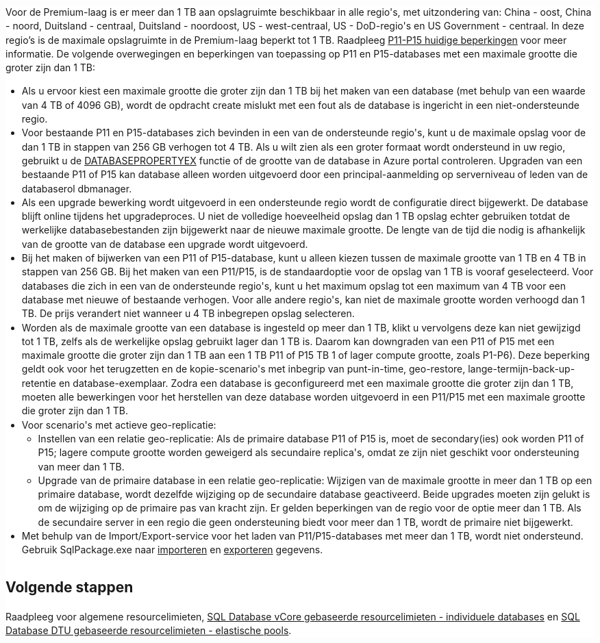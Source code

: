 Voor de Premium-laag is er meer dan 1 TB aan opslagruimte beschikbaar in alle regio's, met uitzondering van: China - oost, China - noord, Duitsland - centraal, Duitsland - noordoost, US - west-centraal, US - DoD-regio's en US Government - centraal. In deze regio’s is de maximale opslagruimte in de Premium-laag beperkt tot 1 TB. Raadpleeg [P11-P15 huidige beperkingen](sql-database-single-database-scale.md#dtu-based-purchasing-model-limitations-of-p11-and-p15-when-the-maximum-size-greater-than-1-tb) voor meer informatie. De volgende overwegingen en beperkingen van toepassing op P11 en P15-databases met een maximale grootte die groter zijn dan 1 TB:

- Als u ervoor kiest een maximale grootte die groter zijn dan 1 TB bij het maken van een database (met behulp van een waarde van 4 TB of 4096 GB), wordt de opdracht create mislukt met een fout als de database is ingericht in een niet-ondersteunde regio.
- Voor bestaande P11 en P15-databases zich bevinden in een van de ondersteunde regio's, kunt u de maximale opslag voor de dan 1 TB in stappen van 256 GB verhogen tot 4 TB. Als u wilt zien als een groter formaat wordt ondersteund in uw regio, gebruikt u de [DATABASEPROPERTYEX](/sql/t-sql/functions/databasepropertyex-transact-sql) functie of de grootte van de database in Azure portal controleren. Upgraden van een bestaande P11 of P15 kan database alleen worden uitgevoerd door een principal-aanmelding op serverniveau of leden van de databaserol dbmanager.
- Als een upgrade bewerking wordt uitgevoerd in een ondersteunde regio wordt de configuratie direct bijgewerkt. De database blijft online tijdens het upgradeproces. U niet de volledige hoeveelheid opslag dan 1 TB opslag echter gebruiken totdat de werkelijke databasebestanden zijn bijgewerkt naar de nieuwe maximale grootte. De lengte van de tijd die nodig is afhankelijk van de grootte van de database een upgrade wordt uitgevoerd.
- Bij het maken of bijwerken van een P11 of P15-database, kunt u alleen kiezen tussen de maximale grootte van 1 TB en 4 TB in stappen van 256 GB. Bij het maken van een P11/P15, is de standaardoptie voor de opslag van 1 TB is vooraf geselecteerd. Voor databases die zich in een van de ondersteunde regio's, kunt u het maximum opslag tot een maximum van 4 TB voor een database met nieuwe of bestaande verhogen. Voor alle andere regio's, kan niet de maximale grootte worden verhoogd dan 1 TB. De prijs verandert niet wanneer u 4 TB inbegrepen opslag selecteren.
- Worden als de maximale grootte van een database is ingesteld op meer dan 1 TB, klikt u vervolgens deze kan niet gewijzigd tot 1 TB, zelfs als de werkelijke opslag gebruikt lager dan 1 TB is. Daarom kan downgraden van een P11 of P15 met een maximale grootte die groter zijn dan 1 TB aan een 1 TB P11 of P15 TB 1 of lager compute grootte, zoals P1-P6). Deze beperking geldt ook voor het terugzetten en de kopie-scenario's met inbegrip van punt-in-time, geo-restore, lange-termijn-back-up-retentie en database-exemplaar. Zodra een database is geconfigureerd met een maximale grootte die groter zijn dan 1 TB, moeten alle bewerkingen voor het herstellen van deze database worden uitgevoerd in een P11/P15 met een maximale grootte die groter zijn dan 1 TB.
- Voor scenario's met actieve geo-replicatie:
  - Instellen van een relatie geo-replicatie: Als de primaire database P11 of P15 is, moet de secondary(ies) ook worden P11 of P15; lagere compute grootte worden geweigerd als secundaire replica's, omdat ze zijn niet geschikt voor ondersteuning van meer dan 1 TB.
  - Upgrade van de primaire database in een relatie geo-replicatie: Wijzigen van de maximale grootte in meer dan 1 TB op een primaire database, wordt dezelfde wijziging op de secundaire database geactiveerd. Beide upgrades moeten zijn gelukt is om de wijziging op de primaire pas van kracht zijn. Er gelden beperkingen van de regio voor de optie meer dan 1 TB. Als de secundaire server in een regio die geen ondersteuning biedt voor meer dan 1 TB, wordt de primaire niet bijgewerkt.
- Met behulp van de Import/Export-service voor het laden van P11/P15-databases met meer dan 1 TB, wordt niet ondersteund. Gebruik SqlPackage.exe naar [importeren](sql-database-import.md) en [exporteren](sql-database-export.md) gegevens.

## <a name="next-steps"></a>Volgende stappen

Raadpleeg voor algemene resourcelimieten, [SQL Database vCore gebaseerde resourcelimieten - individuele databases](sql-database-vcore-resource-limits-single-databases.md) en [SQL Database DTU gebaseerde resourcelimieten - elastische pools](sql-database-dtu-resource-limits-single-databases.md).
